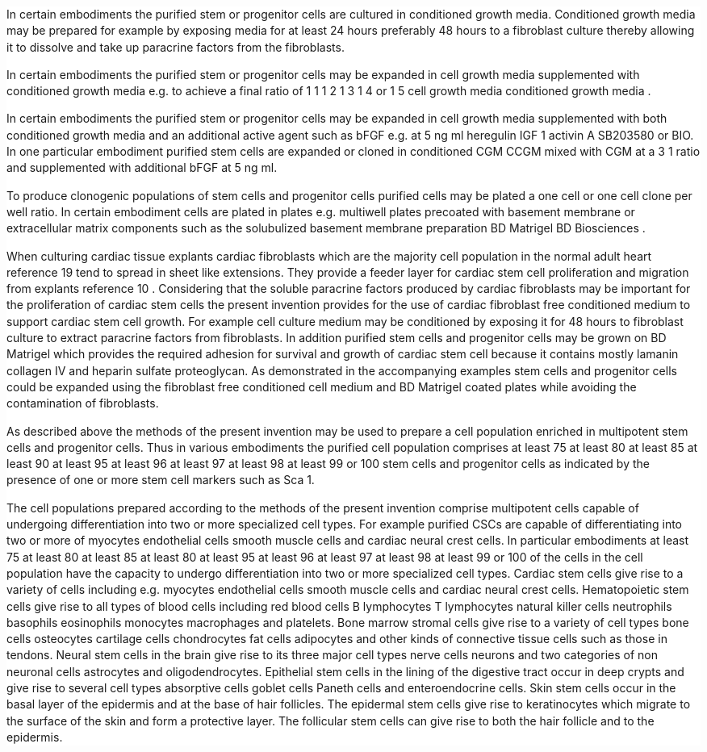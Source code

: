 In certain embodiments the purified stem or progenitor cells are cultured in conditioned growth media. Conditioned growth media may be prepared for example by exposing media for at least 24 hours preferably 48 hours to a fibroblast culture thereby allowing it to dissolve and take up paracrine factors from the fibroblasts.

In certain embodiments the purified stem or progenitor cells may be expanded in cell growth media supplemented with conditioned growth media e.g. to achieve a final ratio of 1 1 1 2 1 3 1 4 or 1 5 cell growth media conditioned growth media .

In certain embodiments the purified stem or progenitor cells may be expanded in cell growth media supplemented with both conditioned growth media and an additional active agent such as bFGF e.g. at 5 ng ml heregulin IGF 1 activin A SB203580 or BIO. In one particular embodiment purified stem cells are expanded or cloned in conditioned CGM CCGM mixed with CGM at a 3 1 ratio and supplemented with additional bFGF at 5 ng ml.

To produce clonogenic populations of stem cells and progenitor cells purified cells may be plated a one cell or one cell clone per well ratio. In certain embodiment cells are plated in plates e.g. multiwell plates precoated with basement membrane or extracellular matrix components such as the solubulized basement membrane preparation BD Matrigel BD Biosciences .

When culturing cardiac tissue explants cardiac fibroblasts which are the majority cell population in the normal adult heart reference 19 tend to spread in sheet like extensions. They provide a feeder layer for cardiac stem cell proliferation and migration from explants reference 10 . Considering that the soluble paracrine factors produced by cardiac fibroblasts may be important for the proliferation of cardiac stem cells the present invention provides for the use of cardiac fibroblast free conditioned medium to support cardiac stem cell growth. For example cell culture medium may be conditioned by exposing it for 48 hours to fibroblast culture to extract paracrine factors from fibroblasts. In addition purified stem cells and progenitor cells may be grown on BD Matrigel which provides the required adhesion for survival and growth of cardiac stem cell because it contains mostly lamanin collagen IV and heparin sulfate proteoglycan. As demonstrated in the accompanying examples stem cells and progenitor cells could be expanded using the fibroblast free conditioned cell medium and BD Matrigel coated plates while avoiding the contamination of fibroblasts.

As described above the methods of the present invention may be used to prepare a cell population enriched in multipotent stem cells and progenitor cells. Thus in various embodiments the purified cell population comprises at least 75 at least 80 at least 85 at least 90 at least 95 at least 96 at least 97 at least 98 at least 99 or 100 stem cells and progenitor cells as indicated by the presence of one or more stem cell markers such as Sca 1.

The cell populations prepared according to the methods of the present invention comprise multipotent cells capable of undergoing differentiation into two or more specialized cell types. For example purified CSCs are capable of differentiating into two or more of myocytes endothelial cells smooth muscle cells and cardiac neural crest cells. In particular embodiments at least 75 at least 80 at least 85 at least 80 at least 95 at least 96 at least 97 at least 98 at least 99 or 100 of the cells in the cell population have the capacity to undergo differentiation into two or more specialized cell types. Cardiac stem cells give rise to a variety of cells including e.g. myocytes endothelial cells smooth muscle cells and cardiac neural crest cells. Hematopoietic stem cells give rise to all types of blood cells including red blood cells B lymphocytes T lymphocytes natural killer cells neutrophils basophils eosinophils monocytes macrophages and platelets. Bone marrow stromal cells give rise to a variety of cell types bone cells osteocytes cartilage cells chondrocytes fat cells adipocytes and other kinds of connective tissue cells such as those in tendons. Neural stem cells in the brain give rise to its three major cell types nerve cells neurons and two categories of non neuronal cells astrocytes and oligodendrocytes. Epithelial stem cells in the lining of the digestive tract occur in deep crypts and give rise to several cell types absorptive cells goblet cells Paneth cells and enteroendocrine cells. Skin stem cells occur in the basal layer of the epidermis and at the base of hair follicles. The epidermal stem cells give rise to keratinocytes which migrate to the surface of the skin and form a protective layer. The follicular stem cells can give rise to both the hair follicle and to the epidermis.

